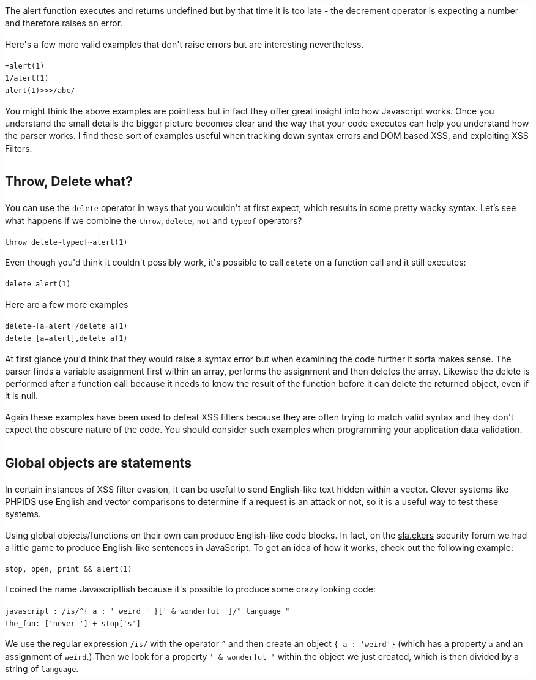 <p>The alert function executes and returns undefined but by that time it is too late - the decrement operator is expecting a number and therefore raises an error.</p>

<p>Here's a few more valid examples that don't raise errors but are interesting nevertheless.</p>

<pre><code>+alert(1)
1/alert(1)
alert(1)>>>/abc/</code></pre>

<p>You might think the above examples are pointless but in fact they offer great insight into how Javascript works. Once you understand the small details the bigger picture becomes clear and the way that your code executes can help you understand how the parser works. I find these sort of examples useful when tracking down syntax errors and DOM based XSS, and exploiting XSS Filters.</p>

<h2>Throw, Delete what?</h2>

<p>You can use the <code>delete</code> operator in ways that you wouldn't at first expect, which results in some pretty wacky syntax. Let’s see what happens if we combine the <code>throw</code>, <code>delete</code>, <code>not</code> and <code>typeof</code> operators?</p>

<pre><code>throw delete~typeof~alert(1)</code></pre>

<p>Even though you'd think it couldn't possibly work, it's possible to call <code>delete</code> on a function call and it still executes:</p>

<pre><code>delete alert(1)</code></pre>

<p>Here are a few more examples</p>

<pre><code>delete~[a=alert]/delete a(1)
delete [a=alert],delete a(1)</code></pre>

<p>At first glance you'd think that they would raise a syntax error but when examining the code further it sorta makes sense. The parser finds a variable assignment first within an array, performs the assignment and then deletes the array. Likewise the delete is performed after a function call because it needs to know the result of the function before it can delete the returned object, even if it is null.</p>

<p>Again these examples have been used to defeat XSS filters because they are often trying to match valid syntax and they don't expect the obscure nature of the code. You should consider such examples when programming your application data validation.</p>

<h2>Global objects are statements</h2>

<p>In certain instances of XSS filter evasion, it can be useful to send English-like text hidden within a vector. Clever systems like PHPIDS use English and vector comparisons to determine if a request is an attack or not, so it is a useful way to test these systems.</p>

<p>Using global objects/functions on their own can produce English-like code blocks. In fact, on the <a href="http://sla.ckers.org">sla.ckers</a> security forum we had a little game to produce English-like sentences in JavaScript. To get an idea of how it works, check out the following example:</p>

<pre><code>stop, open, print && alert(1)</code></pre>

<p>I coined the name Javascriptlish because it's possible to produce some crazy looking code:</p>

<pre><code>javascript : /is/^{ a : ' weird ' }[' & wonderful ']/" language "
the_fun: ['never '] + stop['s']</code></pre>

<p>We use the regular expression <code>/is/</code> with the operator <code>^</code> and then create an object <code>{ a : 'weird'}</code> (which has a property <code>a</code> and an assignment of <code>weird</code>.) Then we look for a property <code>' & wonderful '</code> within the object we just created, which is then divided by a string of <code>language</code>.</p>
